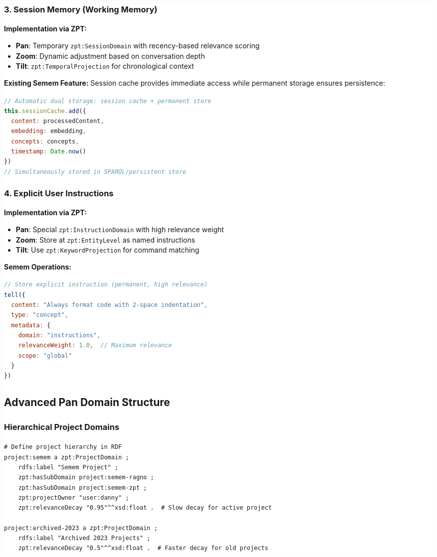 ### 3. Session Memory (Working Memory)
**Implementation via ZPT:**
- **Pan**: Temporary `zpt:SessionDomain` with recency-based relevance scoring
- **Zoom**: Dynamic adjustment based on conversation depth
- **Tilt**: `zpt:TemporalProjection` for chronological context

**Existing Semem Feature:**
Session cache provides immediate access while permanent storage ensures persistence:
```javascript
// Automatic dual storage: session cache + permanent store
this.sessionCache.add({
  content: processedContent,
  embedding: embedding,
  concepts: concepts,
  timestamp: Date.now()
})
// Simultaneously stored in SPARQL/persistent store
```

### 4. Explicit User Instructions
**Implementation via ZPT:**
- **Pan**: Special `zpt:InstructionDomain` with high relevance weight
- **Zoom**: Store at `zpt:EntityLevel` as named instructions
- **Tilt**: Use `zpt:KeywordProjection` for command matching

**Semem Operations:**
```javascript
// Store explicit instruction (permanent, high relevance)
tell({
  content: "Always format code with 2-space indentation",
  type: "concept",
  metadata: {
    domain: "instructions",
    relevanceWeight: 1.0,  // Maximum relevance
    scope: "global"
  }
})
```

## Advanced Pan Domain Structure

### Hierarchical Project Domains
```turtle
# Define project hierarchy in RDF
project:semem a zpt:ProjectDomain ;
    rdfs:label "Semem Project" ;
    zpt:hasSubDomain project:semem-ragno ;
    zpt:hasSubDomain project:semem-zpt ;
    zpt:projectOwner "user:danny" ;
    zpt:relevanceDecay "0.95"^^xsd:float .  # Slow decay for active project

project:archived-2023 a zpt:ProjectDomain ;
    rdfs:label "Archived 2023 Projects" ;
    zpt:relevanceDecay "0.5"^^xsd:float .  # Faster decay for old projects
```
